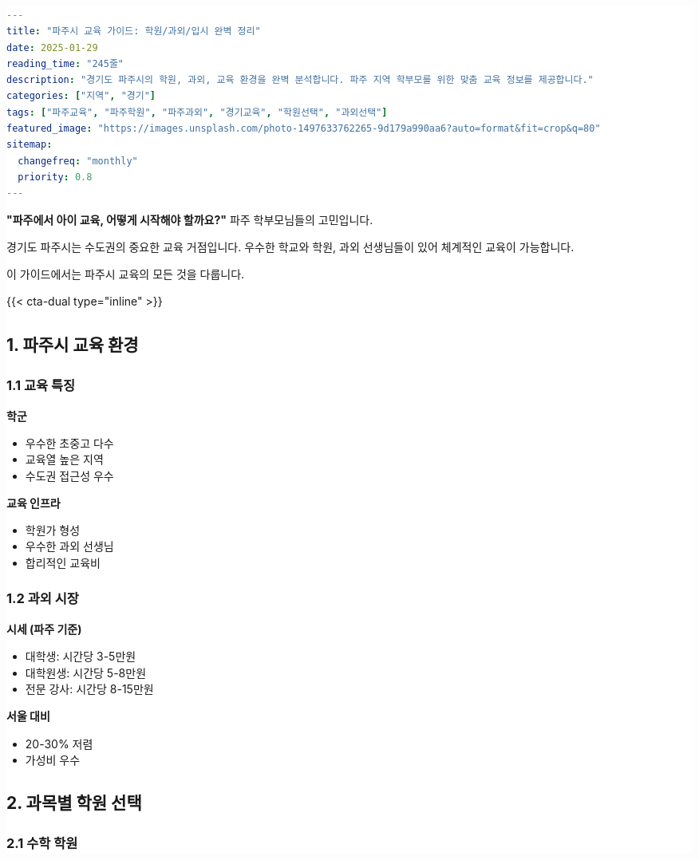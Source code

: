 ```yaml
---
title: "파주시 교육 가이드: 학원/과외/입시 완벽 정리"
date: 2025-01-29
reading_time: "245줄"
description: "경기도 파주시의 학원, 과외, 교육 환경을 완벽 분석합니다. 파주 지역 학부모를 위한 맞춤 교육 정보를 제공합니다."
categories: ["지역", "경기"]
tags: ["파주교육", "파주학원", "파주과외", "경기교육", "학원선택", "과외선택"]
featured_image: "https://images.unsplash.com/photo-1497633762265-9d179a990aa6?auto=format&fit=crop&q=80"
sitemap:
  changefreq: "monthly"
  priority: 0.8
---
```


**"파주에서 아이 교육, 어떻게 시작해야 할까요?"** 파주 학부모님들의 고민입니다.

경기도 파주시는 수도권의 중요한 교육 거점입니다. 우수한 학교와 학원, 과외 선생님들이 있어 체계적인 교육이 가능합니다.

이 가이드에서는 파주시 교육의 모든 것을 다룹니다.

{{< cta-dual type="inline" >}}

## 1. 파주시 교육 환경

### 1.1 교육 특징

**학군**
- 우수한 초중고 다수
- 교육열 높은 지역
- 수도권 접근성 우수

**교육 인프라**
- 학원가 형성
- 우수한 과외 선생님
- 합리적인 교육비

### 1.2 과외 시장

**시세 (파주 기준)**
- 대학생: 시간당 3-5만원
- 대학원생: 시간당 5-8만원
- 전문 강사: 시간당 8-15만원

**서울 대비**
- 20-30% 저렴
- 가성비 우수

## 2. 과목별 학원 선택

### 2.1 수학 학원
